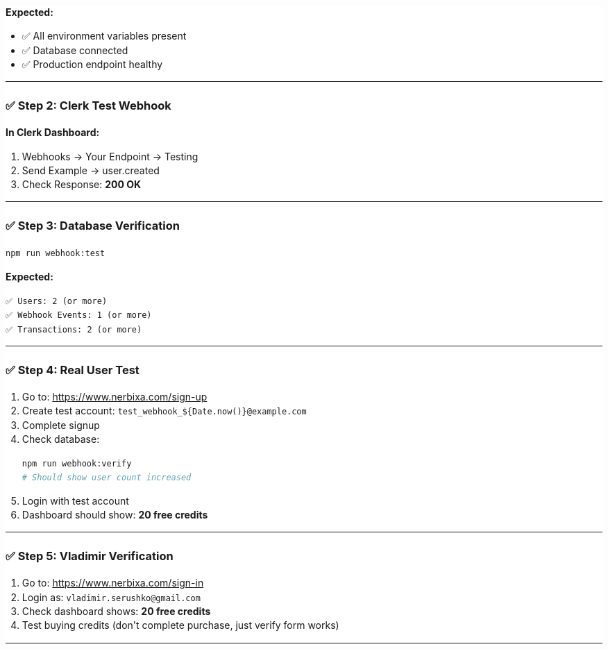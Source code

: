 **Expected:**
- ✅ All environment variables present
- ✅ Database connected
- ✅ Production endpoint healthy

---

### ✅ Step 2: Clerk Test Webhook

**In Clerk Dashboard:**
1. Webhooks → Your Endpoint → Testing
2. Send Example → user.created
3. Check Response: **200 OK**

---

### ✅ Step 3: Database Verification

```bash
npm run webhook:test
```

**Expected:**
```
✅ Users: 2 (or more)
✅ Webhook Events: 1 (or more)
✅ Transactions: 2 (or more)
```

---

### ✅ Step 4: Real User Test

1. Go to: https://www.nerbixa.com/sign-up
2. Create test account: `test_webhook_${Date.now()}@example.com`
3. Complete signup
4. Check database:
   ```bash
   npm run webhook:verify
   # Should show user count increased
   ```
5. Login with test account
6. Dashboard should show: **20 free credits**

---

### ✅ Step 5: Vladimir Verification

1. Go to: https://www.nerbixa.com/sign-in
2. Login as: `vladimir.serushko@gmail.com`
3. Check dashboard shows: **20 free credits**
4. Test buying credits (don't complete purchase, just verify form works)

---
